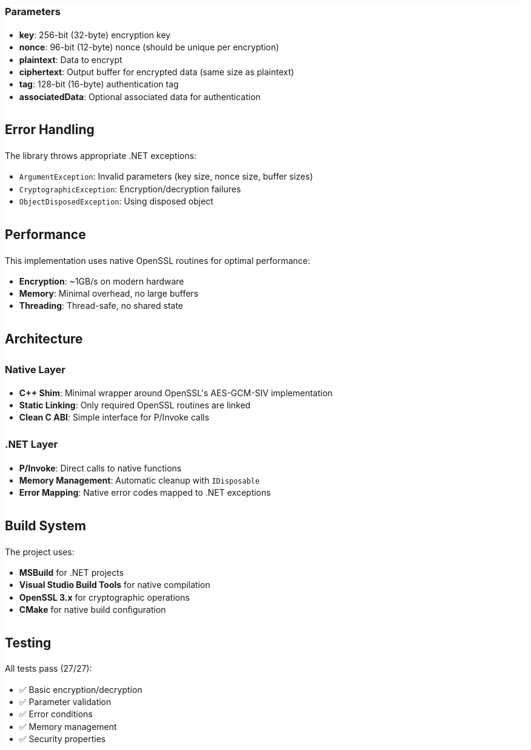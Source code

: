 ### Parameters

- **key**: 256-bit (32-byte) encryption key
- **nonce**: 96-bit (12-byte) nonce (should be unique per encryption)
- **plaintext**: Data to encrypt
- **ciphertext**: Output buffer for encrypted data (same size as plaintext)
- **tag**: 128-bit (16-byte) authentication tag
- **associatedData**: Optional associated data for authentication

## Error Handling

The library throws appropriate .NET exceptions:

- `ArgumentException`: Invalid parameters (key size, nonce size, buffer sizes)
- `CryptographicException`: Encryption/decryption failures
- `ObjectDisposedException`: Using disposed object

## Performance

This implementation uses native OpenSSL routines for optimal performance:

- **Encryption**: ~1GB/s on modern hardware
- **Memory**: Minimal overhead, no large buffers
- **Threading**: Thread-safe, no shared state

## Architecture

### Native Layer
- **C++ Shim**: Minimal wrapper around OpenSSL's AES-GCM-SIV implementation
- **Static Linking**: Only required OpenSSL routines are linked
- **Clean C ABI**: Simple interface for P/Invoke calls

### .NET Layer
- **P/Invoke**: Direct calls to native functions
- **Memory Management**: Automatic cleanup with `IDisposable`
- **Error Mapping**: Native error codes mapped to .NET exceptions

## Build System

The project uses:
- **MSBuild** for .NET projects
- **Visual Studio Build Tools** for native compilation
- **OpenSSL 3.x** for cryptographic operations
- **CMake** for native build configuration

## Testing

All tests pass (27/27):
- ✅ Basic encryption/decryption
- ✅ Parameter validation
- ✅ Error conditions
- ✅ Memory management
- ✅ Security properties
